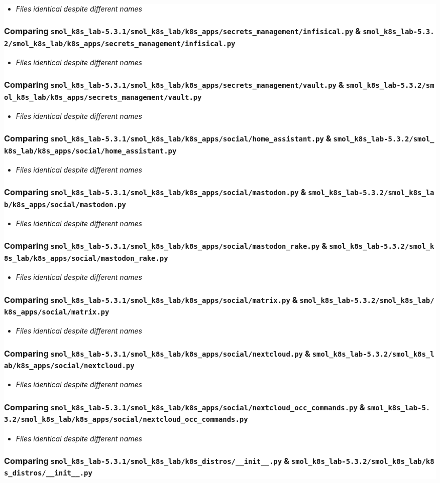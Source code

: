  * *Files identical despite different names*

### Comparing `smol_k8s_lab-5.3.1/smol_k8s_lab/k8s_apps/secrets_management/infisical.py` & `smol_k8s_lab-5.3.2/smol_k8s_lab/k8s_apps/secrets_management/infisical.py`

 * *Files identical despite different names*

### Comparing `smol_k8s_lab-5.3.1/smol_k8s_lab/k8s_apps/secrets_management/vault.py` & `smol_k8s_lab-5.3.2/smol_k8s_lab/k8s_apps/secrets_management/vault.py`

 * *Files identical despite different names*

### Comparing `smol_k8s_lab-5.3.1/smol_k8s_lab/k8s_apps/social/home_assistant.py` & `smol_k8s_lab-5.3.2/smol_k8s_lab/k8s_apps/social/home_assistant.py`

 * *Files identical despite different names*

### Comparing `smol_k8s_lab-5.3.1/smol_k8s_lab/k8s_apps/social/mastodon.py` & `smol_k8s_lab-5.3.2/smol_k8s_lab/k8s_apps/social/mastodon.py`

 * *Files identical despite different names*

### Comparing `smol_k8s_lab-5.3.1/smol_k8s_lab/k8s_apps/social/mastodon_rake.py` & `smol_k8s_lab-5.3.2/smol_k8s_lab/k8s_apps/social/mastodon_rake.py`

 * *Files identical despite different names*

### Comparing `smol_k8s_lab-5.3.1/smol_k8s_lab/k8s_apps/social/matrix.py` & `smol_k8s_lab-5.3.2/smol_k8s_lab/k8s_apps/social/matrix.py`

 * *Files identical despite different names*

### Comparing `smol_k8s_lab-5.3.1/smol_k8s_lab/k8s_apps/social/nextcloud.py` & `smol_k8s_lab-5.3.2/smol_k8s_lab/k8s_apps/social/nextcloud.py`

 * *Files identical despite different names*

### Comparing `smol_k8s_lab-5.3.1/smol_k8s_lab/k8s_apps/social/nextcloud_occ_commands.py` & `smol_k8s_lab-5.3.2/smol_k8s_lab/k8s_apps/social/nextcloud_occ_commands.py`

 * *Files identical despite different names*

### Comparing `smol_k8s_lab-5.3.1/smol_k8s_lab/k8s_distros/__init__.py` & `smol_k8s_lab-5.3.2/smol_k8s_lab/k8s_distros/__init__.py`
